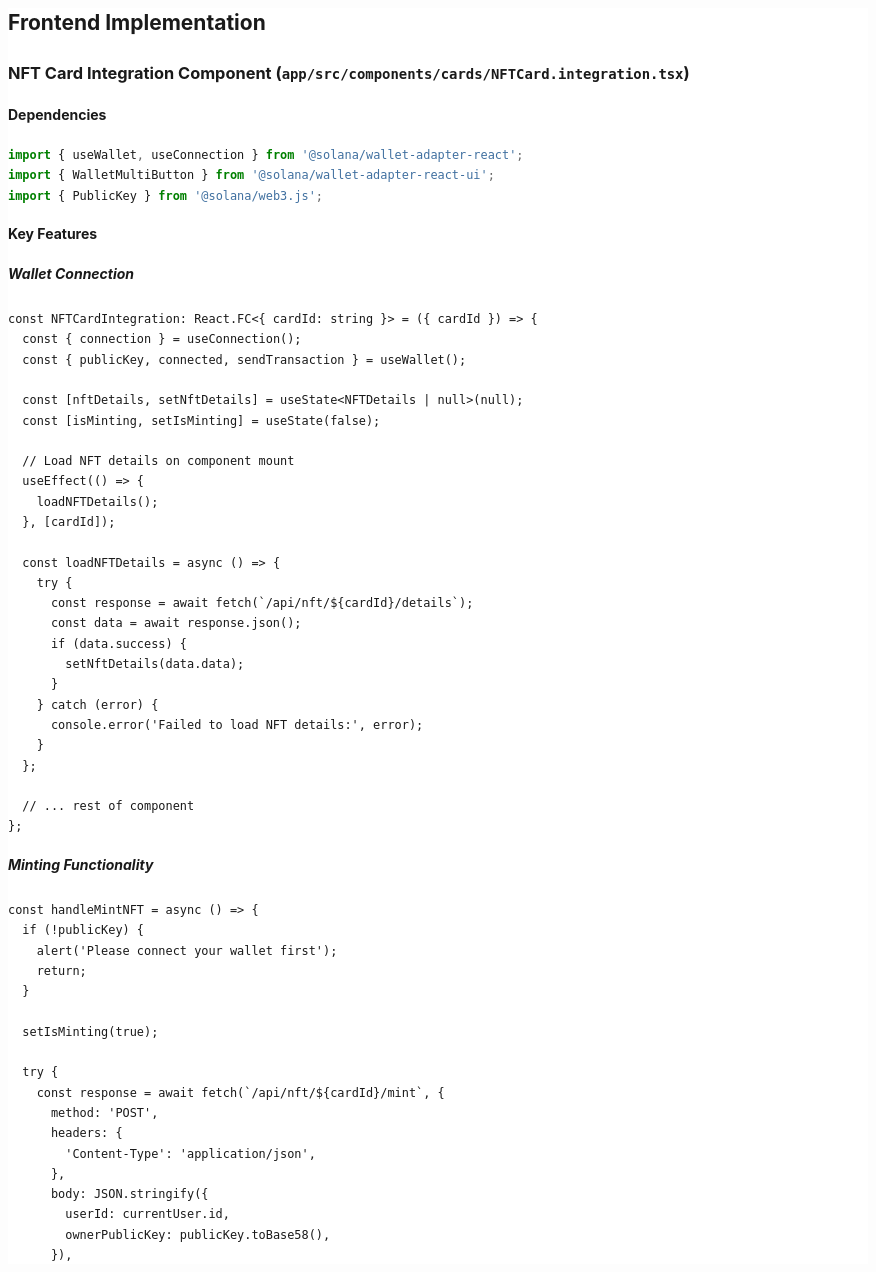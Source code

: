 ## Frontend Implementation

### NFT Card Integration Component (`app/src/components/cards/NFTCard.integration.tsx`)

#### Dependencies
```typescript
import { useWallet, useConnection } from '@solana/wallet-adapter-react';
import { WalletMultiButton } from '@solana/wallet-adapter-react-ui';
import { PublicKey } from '@solana/web3.js';
```

#### Key Features

##### Wallet Connection
```tsx
const NFTCardIntegration: React.FC<{ cardId: string }> = ({ cardId }) => {
  const { connection } = useConnection();
  const { publicKey, connected, sendTransaction } = useWallet();
  
  const [nftDetails, setNftDetails] = useState<NFTDetails | null>(null);
  const [isMinting, setIsMinting] = useState(false);
  
  // Load NFT details on component mount
  useEffect(() => {
    loadNFTDetails();
  }, [cardId]);
  
  const loadNFTDetails = async () => {
    try {
      const response = await fetch(`/api/nft/${cardId}/details`);
      const data = await response.json();
      if (data.success) {
        setNftDetails(data.data);
      }
    } catch (error) {
      console.error('Failed to load NFT details:', error);
    }
  };
  
  // ... rest of component
};
```

##### Minting Functionality
```tsx
const handleMintNFT = async () => {
  if (!publicKey) {
    alert('Please connect your wallet first');
    return;
  }
  
  setIsMinting(true);
  
  try {
    const response = await fetch(`/api/nft/${cardId}/mint`, {
      method: 'POST',
      headers: {
        'Content-Type': 'application/json',
      },
      body: JSON.stringify({
        userId: currentUser.id,
        ownerPublicKey: publicKey.toBase58(),
      }),
```